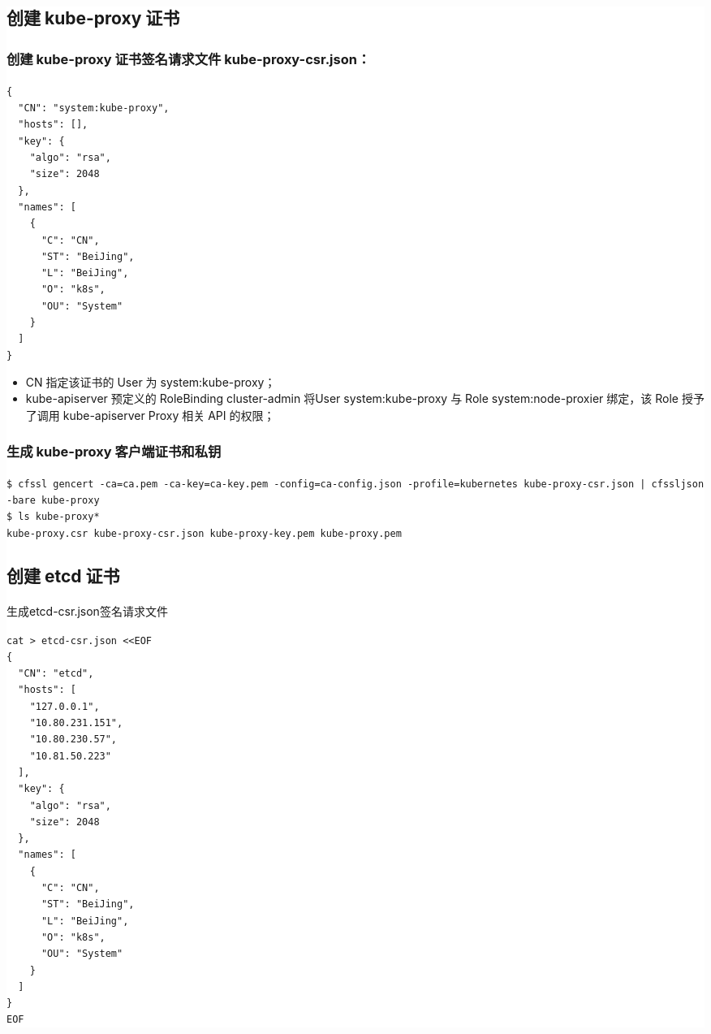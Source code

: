 ## 创建 kube-proxy 证书
### 创建 kube-proxy 证书签名请求文件 kube-proxy-csr.json：
```
{
  "CN": "system:kube-proxy",
  "hosts": [],
  "key": {
    "algo": "rsa",
    "size": 2048
  },
  "names": [
    {
      "C": "CN",
      "ST": "BeiJing",
      "L": "BeiJing",
      "O": "k8s",
      "OU": "System"
    }
  ]
}
```

- CN 指定该证书的 User 为 system:kube-proxy；
- kube-apiserver 预定义的 RoleBinding cluster-admin 将User system:kube-proxy 与 Role system:node-proxier 绑定，该 Role 授予了调用 kube-apiserver Proxy 相关 API 的权限；

### 生成 kube-proxy 客户端证书和私钥
```
$ cfssl gencert -ca=ca.pem -ca-key=ca-key.pem -config=ca-config.json -profile=kubernetes kube-proxy-csr.json | cfssljson -bare kube-proxy
$ ls kube-proxy*
kube-proxy.csr kube-proxy-csr.json kube-proxy-key.pem kube-proxy.pem
```

## 创建 etcd 证书
生成etcd-csr.json签名请求文件
```
cat > etcd-csr.json <<EOF
{
  "CN": "etcd",
  "hosts": [
    "127.0.0.1",
    "10.80.231.151",
    "10.80.230.57",
    "10.81.50.223"
  ],
  "key": {
    "algo": "rsa",
    "size": 2048
  },
  "names": [
    {
      "C": "CN",
      "ST": "BeiJing",
      "L": "BeiJing",
      "O": "k8s",
      "OU": "System"
    }
  ]
}
EOF
```
